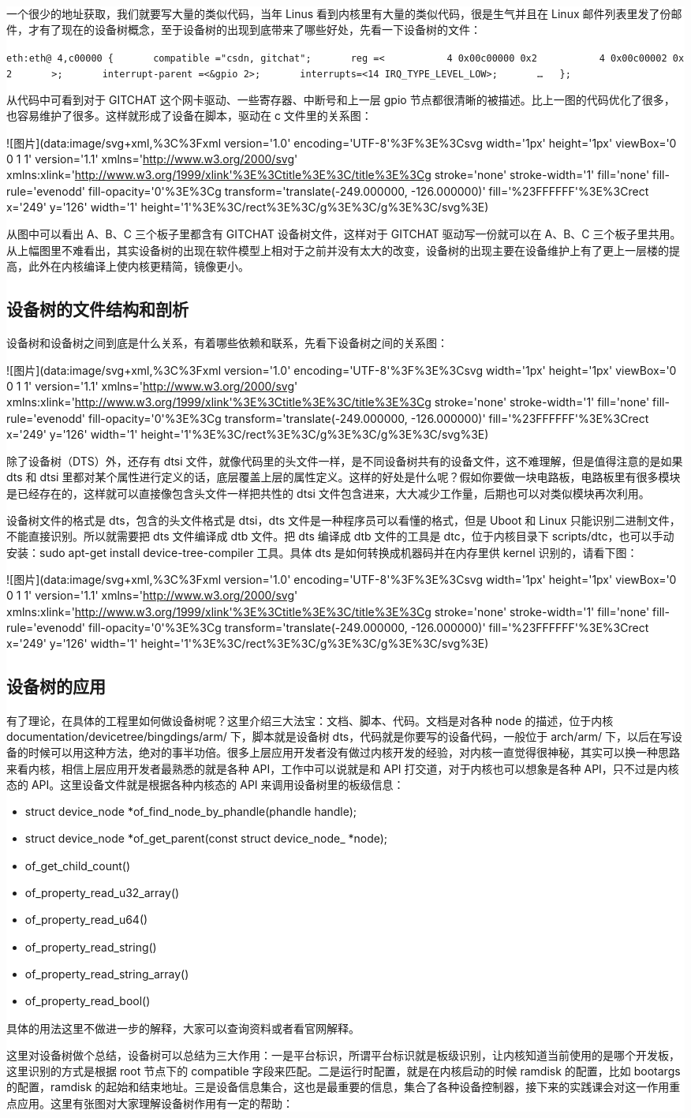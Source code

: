 一个很少的地址获取，我们就要写大量的类似代码，当年 Linus 看到内核里有大量的类似代码，很是生气并且在 Linux 邮件列表里发了份邮件，才有了现在的设备树概念，至于设备树的出现到底带来了哪些好处，先看一下设备树的文件：

`eth:eth@ 4,c00000 {       compatible ="csdn, gitchat";       reg =<           4 0x00c00000 0x2           4 0x00c00002 0x2       >;       interrupt-parent =<&gpio 2>;       interrupts=<14 IRQ_TYPE_LEVEL_LOW>;       …   };   `

从代码中可看到对于 GITCHAT 这个网卡驱动、一些寄存器、中断号和上一层 gpio 节点都很清晰的被描述。比上一图的代码优化了很多，也容易维护了很多。这样就形成了设备在脚本，驱动在 c 文件里的关系图：

![图片](data:image/svg+xml,%3C%3Fxml version='1.0' encoding='UTF-8'%3F%3E%3Csvg width='1px' height='1px' viewBox='0 0 1 1' version='1.1' xmlns='http://www.w3.org/2000/svg' xmlns:xlink='http://www.w3.org/1999/xlink'%3E%3Ctitle%3E%3C/title%3E%3Cg stroke='none' stroke-width='1' fill='none' fill-rule='evenodd' fill-opacity='0'%3E%3Cg transform='translate(-249.000000, -126.000000)' fill='%23FFFFFF'%3E%3Crect x='249' y='126' width='1' height='1'%3E%3C/rect%3E%3C/g%3E%3C/g%3E%3C/svg%3E)

从图中可以看出 A、B、C 三个板子里都含有 GITCHAT 设备树文件，这样对于 GITCHAT 驱动写一份就可以在 A、B、C 三个板子里共用。从上幅图里不难看出，其实设备树的出现在软件模型上相对于之前并没有太大的改变，设备树的出现主要在设备维护上有了更上一层楼的提高，此外在内核编译上使内核更精简，镜像更小。

## 设备树的文件结构和剖析

设备树和设备树之间到底是什么关系，有着哪些依赖和联系，先看下设备树之间的关系图：

![图片](data:image/svg+xml,%3C%3Fxml version='1.0' encoding='UTF-8'%3F%3E%3Csvg width='1px' height='1px' viewBox='0 0 1 1' version='1.1' xmlns='http://www.w3.org/2000/svg' xmlns:xlink='http://www.w3.org/1999/xlink'%3E%3Ctitle%3E%3C/title%3E%3Cg stroke='none' stroke-width='1' fill='none' fill-rule='evenodd' fill-opacity='0'%3E%3Cg transform='translate(-249.000000, -126.000000)' fill='%23FFFFFF'%3E%3Crect x='249' y='126' width='1' height='1'%3E%3C/rect%3E%3C/g%3E%3C/g%3E%3C/svg%3E)

除了设备树（DTS）外，还存有 dtsi 文件，就像代码里的头文件一样，是不同设备树共有的设备文件，这不难理解，但是值得注意的是如果 dts 和 dtsi 里都对某个属性进行定义的话，底层覆盖上层的属性定义。这样的好处是什么呢？假如你要做一块电路板，电路板里有很多模块是已经存在的，这样就可以直接像包含头文件一样把共性的 dtsi 文件包含进来，大大减少工作量，后期也可以对类似模块再次利用。

设备树文件的格式是 dts，包含的头文件格式是 dtsi，dts 文件是一种程序员可以看懂的格式，但是 Uboot 和 Linux 只能识别二进制文件，不能直接识别。所以就需要把 dts 文件编译成 dtb 文件。把 dts 编译成 dtb 文件的工具是 dtc，位于内核目录下 scripts/dtc，也可以手动安装：sudo apt-get install device-tree-compiler 工具。具体 dts 是如何转换成机器码并在内存里供 kernel 识别的，请看下图：

![图片](data:image/svg+xml,%3C%3Fxml version='1.0' encoding='UTF-8'%3F%3E%3Csvg width='1px' height='1px' viewBox='0 0 1 1' version='1.1' xmlns='http://www.w3.org/2000/svg' xmlns:xlink='http://www.w3.org/1999/xlink'%3E%3Ctitle%3E%3C/title%3E%3Cg stroke='none' stroke-width='1' fill='none' fill-rule='evenodd' fill-opacity='0'%3E%3Cg transform='translate(-249.000000, -126.000000)' fill='%23FFFFFF'%3E%3Crect x='249' y='126' width='1' height='1'%3E%3C/rect%3E%3C/g%3E%3C/g%3E%3C/svg%3E)

## 设备树的应用

有了理论，在具体的工程里如何做设备树呢？这里介绍三大法宝：文档、脚本、代码。文档是对各种 node 的描述，位于内核 documentation/devicetree/bingdings/arm/ 下，脚本就是设备树 dts，代码就是你要写的设备代码，一般位于 arch/arm/ 下，以后在写设备的时候可以用这种方法，绝对的事半功倍。很多上层应用开发者没有做过内核开发的经验，对内核一直觉得很神秘，其实可以换一种思路来看内核，相信上层应用开发者最熟悉的就是各种 API，工作中可以说就是和 API 打交道，对于内核也可以想象是各种 API，只不过是内核态的 API。这里设备文件就是根据各种内核态的 API 来调用设备树里的板级信息：

- struct device_node *of_find_node_by_phandle(phandle handle);
    
- struct device_node *of_get_parent(const struct device_node_ *node);
    
- of_get_child_count()
    
- of_property_read_u32_array()
    
- of_property_read_u64()
    
- of_property_read_string()
    
- of_property_read_string_array()
    
- of_property_read_bool()
    

具体的用法这里不做进一步的解释，大家可以查询资料或者看官网解释。

这里对设备树做个总结，设备树可以总结为三大作用：一是平台标识，所谓平台标识就是板级识别，让内核知道当前使用的是哪个开发板，这里识别的方式是根据 root 节点下的 compatible 字段来匹配。二是运行时配置，就是在内核启动的时候 ramdisk 的配置，比如 bootargs 的配置，ramdisk 的起始和结束地址。三是设备信息集合，这也是最重要的信息，集合了各种设备控制器，接下来的实践课会对这一作用重点应用。这里有张图对大家理解设备树作用有一定的帮助：

